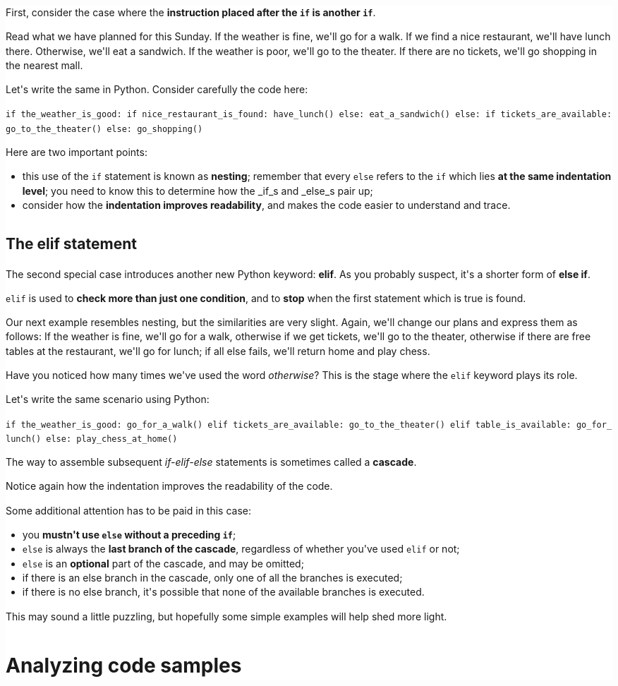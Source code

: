 First, consider the case where the **instruction placed after the `if` is another `if`**.

Read what we have planned for this Sunday. If the weather is fine, we'll go for a walk. If we find a nice restaurant, we'll have lunch there. Otherwise, we'll eat a sandwich. If the weather is poor, we'll go to the theater. If there are no tickets, we'll go shopping in the nearest mall.

Let's write the same in Python. Consider carefully the code here:

`if the_weather_is_good: if nice_restaurant_is_found: have_lunch() else: eat_a_sandwich() else: if tickets_are_available: go_to_the_theater() else: go_shopping()`

Here are two important points:

-   this use of the `if` statement is known as **nesting**; remember that every `else` refers to the `if` which lies **at the same indentation level**; you need to know this to determine how the _if_s and _else_s pair up;
-   consider how the **indentation improves readability**, and makes the code easier to understand and trace.

## The elif statement

The second special case introduces another new Python keyword: **elif**. As you probably suspect, it's a shorter form of **else if**.

`elif` is used to **check more than just one condition**, and to **stop** when the first statement which is true is found.

Our next example resembles nesting, but the similarities are very slight. Again, we'll change our plans and express them as follows: If the weather is fine, we'll go for a walk, otherwise if we get tickets, we'll go to the theater, otherwise if there are free tables at the restaurant, we'll go for lunch; if all else fails, we'll return home and play chess.

Have you noticed how many times we've used the word _otherwise_? This is the stage where the `elif` keyword plays its role.

Let's write the same scenario using Python:

`if the_weather_is_good: go_for_a_walk() elif tickets_are_available: go_to_the_theater() elif table_is_available: go_for_lunch() else: play_chess_at_home()`  

The way to assemble subsequent _if-elif-else_ statements is sometimes called a **cascade**.

Notice again how the indentation improves the readability of the code.

Some additional attention has to be paid in this case:

-   you **mustn't use `else` without a preceding `if`**;
-   `else` is always the **last branch of the cascade**, regardless of whether you've used `elif` or not;
-   `else` is an **optional** part of the cascade, and may be omitted;
-   if there is an else branch in the cascade, only one of all the branches is executed;
-   if there is no else branch, it's possible that none of the available branches is executed.

  

This may sound a little puzzling, but hopefully some simple examples will help shed more light.

# Analyzing code samples

